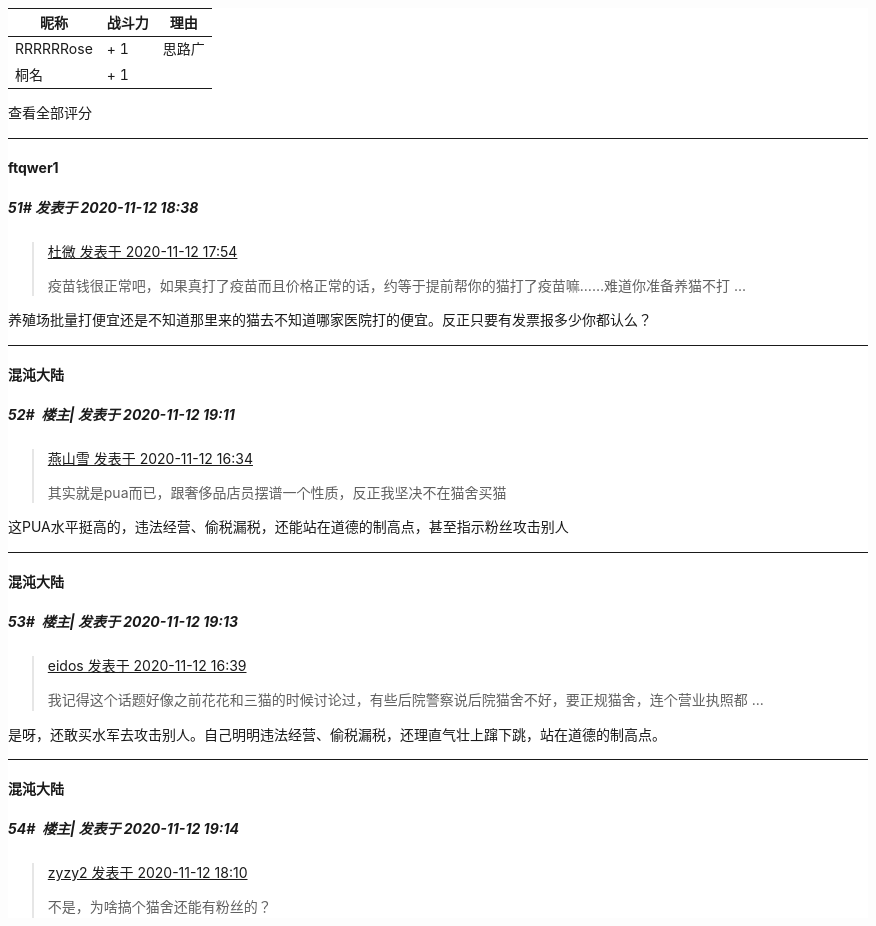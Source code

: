 |昵称|战斗力|理由|
|----|---|---|
| RRRRRRose| + 1|思路广|
| 桐名| + 1||


查看全部评分


-----

####  ftqwer1  
##### 51#       发表于 2020-11-12 18:38


<blockquote><a href="httphttps://bbs.saraba1st.com/2b/forum.php?mod=redirect&amp;goto=findpost&amp;pid=49372517&amp;ptid=1971786" target="_blank">杜微 发表于 2020-11-12 17:54</a>

疫苗钱很正常吧，如果真打了疫苗而且价格正常的话，约等于提前帮你的猫打了疫苗嘛……难道你准备养猫不打 ...</blockquote>
养殖场批量打便宜还是不知道那里来的猫去不知道哪家医院打的便宜。反正只要有发票报多少你都认么？


-----

####  混沌大陆  
##### 52#         楼主| 发表于 2020-11-12 19:11


<blockquote><a href="httphttps://bbs.saraba1st.com/2b/forum.php?mod=redirect&amp;goto=findpost&amp;pid=49371571&amp;ptid=1971786" target="_blank">燕山雪 发表于 2020-11-12 16:34</a>

其实就是pua而已，跟奢侈品店员摆谱一个性质，反正我坚决不在猫舍买猫</blockquote>
这PUA水平挺高的，违法经营、偷税漏税，还能站在道德的制高点，甚至指示粉丝攻击别人


-----

####  混沌大陆  
##### 53#         楼主| 发表于 2020-11-12 19:13


<blockquote><a href="httphttps://bbs.saraba1st.com/2b/forum.php?mod=redirect&amp;goto=findpost&amp;pid=49371618&amp;ptid=1971786" target="_blank">eidos 发表于 2020-11-12 16:39</a>

我记得这个话题好像之前花花和三猫的时候讨论过，有些后院警察说后院猫舍不好，要正规猫舍，连个营业执照都 ...</blockquote>
是呀，还敢买水军去攻击别人。自己明明违法经营、偷税漏税，还理直气壮上蹿下跳，站在道德的制高点。


-----

####  混沌大陆  
##### 54#         楼主| 发表于 2020-11-12 19:14


<blockquote><a href="httphttps://bbs.saraba1st.com/2b/forum.php?mod=redirect&amp;goto=findpost&amp;pid=49372650&amp;ptid=1971786" target="_blank">zyzy2 发表于 2020-11-12 18:10</a>

不是，为啥搞个猫舍还能有粉丝的？
